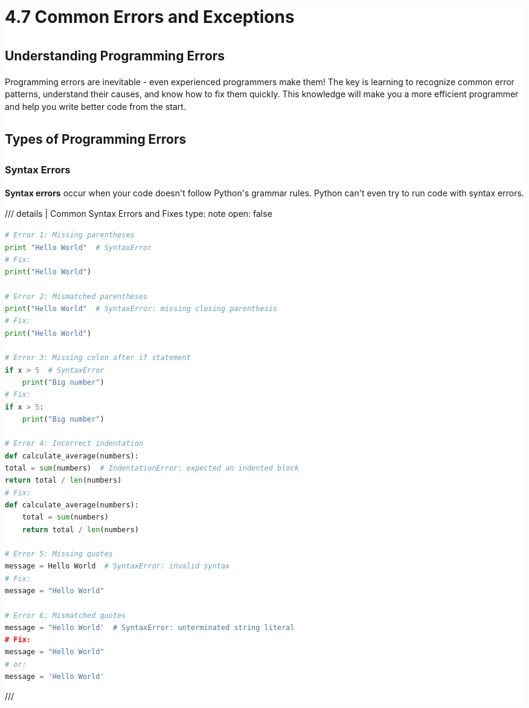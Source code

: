# 4.7 Common Errors and Exceptions

## Understanding Programming Errors

Programming errors are inevitable - even experienced programmers make them! The key is learning to recognize common error patterns, understand their causes, and know how to fix them quickly. This knowledge will make you a more efficient programmer and help you write better code from the start.

## Types of Programming Errors

### Syntax Errors

**Syntax errors** occur when your code doesn't follow Python's grammar rules. Python can't even try to run code with syntax errors.

/// details | Common Syntax Errors and Fixes
    type: note
    open: false

```python
# Error 1: Missing parentheses
print "Hello World"  # SyntaxError
# Fix:
print("Hello World")

# Error 2: Mismatched parentheses
print("Hello World"  # SyntaxError: missing closing parenthesis
# Fix:
print("Hello World")

# Error 3: Missing colon after if statement
if x > 5  # SyntaxError
    print("Big number")
# Fix:
if x > 5:
    print("Big number")

# Error 4: Incorrect indentation
def calculate_average(numbers):
total = sum(numbers)  # IndentationError: expected an indented block
return total / len(numbers)
# Fix:
def calculate_average(numbers):
    total = sum(numbers)
    return total / len(numbers)

# Error 5: Missing quotes
message = Hello World  # SyntaxError: invalid syntax
# Fix:
message = "Hello World"

# Error 6: Mismatched quotes
message = "Hello World'  # SyntaxError: unterminated string literal
# Fix:
message = "Hello World"
# or:
message = 'Hello World'
```
///
